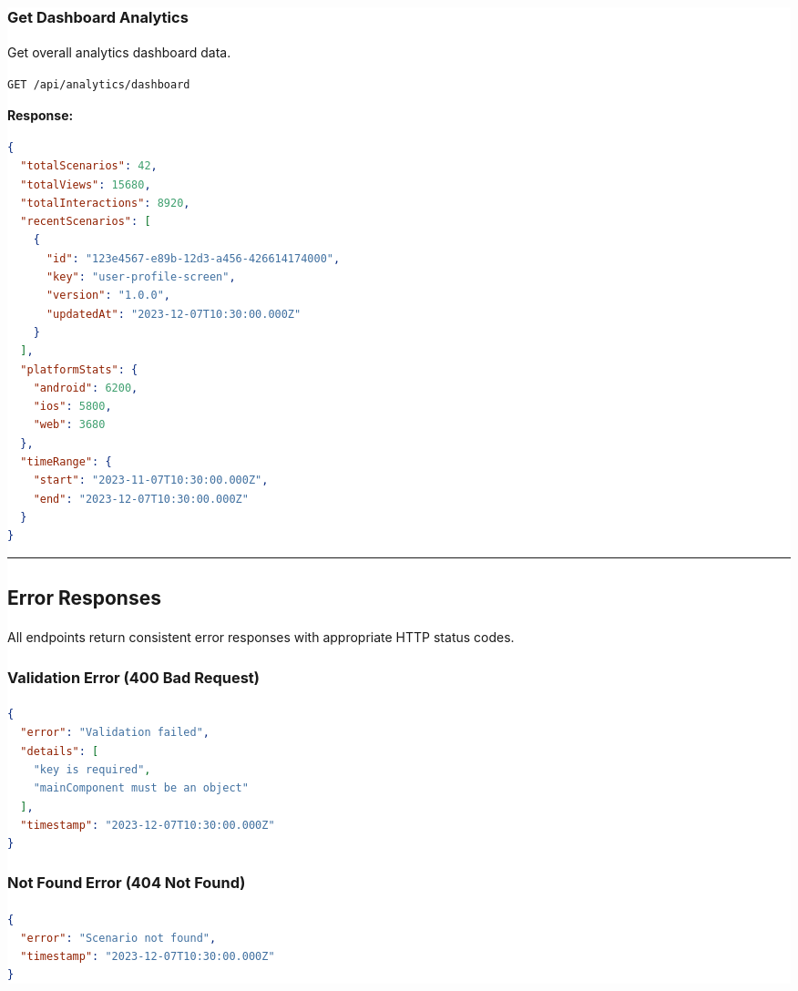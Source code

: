
### Get Dashboard Analytics
Get overall analytics dashboard data.

```http
GET /api/analytics/dashboard
```

**Response:**
```json
{
  "totalScenarios": 42,
  "totalViews": 15680,
  "totalInteractions": 8920,
  "recentScenarios": [
    {
      "id": "123e4567-e89b-12d3-a456-426614174000",
      "key": "user-profile-screen",
      "version": "1.0.0",
      "updatedAt": "2023-12-07T10:30:00.000Z"
    }
  ],
  "platformStats": {
    "android": 6200,
    "ios": 5800,
    "web": 3680
  },
  "timeRange": {
    "start": "2023-11-07T10:30:00.000Z",
    "end": "2023-12-07T10:30:00.000Z"
  }
}
```

---

## Error Responses

All endpoints return consistent error responses with appropriate HTTP status codes.

### Validation Error (400 Bad Request)
```json
{
  "error": "Validation failed",
  "details": [
    "key is required",
    "mainComponent must be an object"
  ],
  "timestamp": "2023-12-07T10:30:00.000Z"
}
```

### Not Found Error (404 Not Found)
```json
{
  "error": "Scenario not found",
  "timestamp": "2023-12-07T10:30:00.000Z"
}
```
